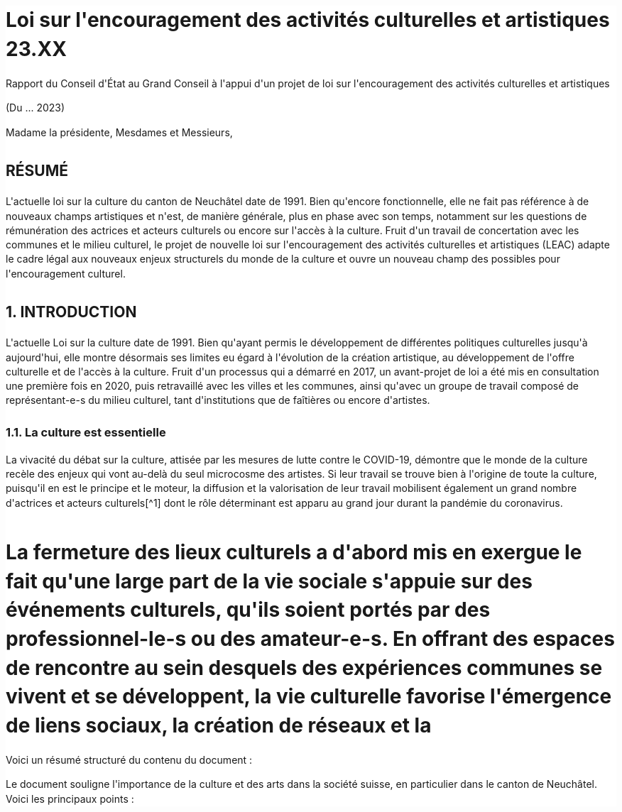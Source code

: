 # Loi sur l'encouragement des activités culturelles et artistiques 23.XX

Rapport du Conseil d'État au Grand Conseil
à l'appui
d'un projet de loi sur l'encouragement des activités
culturelles et artistiques

(Du ... 2023)

Madame la présidente, Mesdames et Messieurs,

## RÉSUMÉ

L'actuelle loi sur la culture du canton de Neuchâtel date de 1991. Bien qu'encore fonctionnelle, elle ne fait pas référence à de nouveaux champs artistiques et n'est, de manière générale, plus en phase avec son temps, notamment sur les questions de rémunération des actrices et acteurs culturels ou encore sur l'accès à la culture. Fruit d'un travail de concertation avec les communes et le milieu culturel, le projet de nouvelle loi sur l'encouragement des activités culturelles et artistiques (LEAC) adapte le cadre légal aux nouveaux enjeux structurels du monde de la culture et ouvre un nouveau champ des possibles pour l'encouragement culturel.

## 1. INTRODUCTION

L'actuelle Loi sur la culture date de 1991. Bien qu'ayant permis le développement de différentes politiques culturelles jusqu'à aujourd'hui, elle montre désormais ses limites eu égard à l'évolution de la création artistique, au développement de l'offre culturelle et de l'accès à la culture. Fruit d'un processus qui a démarré en 2017, un avant-projet de loi a été mis en consultation une première fois en 2020, puis retravaillé avec les villes et les communes, ainsi qu'avec un groupe de travail composé de représentant-e-s du milieu culturel, tant d'institutions que de faîtières ou encore d'artistes.

### 1.1. La culture est essentielle

La vivacité du débat sur la culture, attisée par les mesures de lutte contre le COVID-19, démontre que le monde de la culture recèle des enjeux qui vont au-delà du seul microcosme des artistes. Si leur travail se trouve bien à l'origine de toute la culture, puisqu'il en est le principe et le moteur, la diffusion et la valorisation de leur travail mobilisent également un grand nombre d'actrices et acteurs culturels[^1] dont le rôle déterminant est apparu au grand jour durant la pandémie du coronavirus.

La fermeture des lieux culturels a d'abord mis en exergue le fait qu'une large part de la vie sociale s'appuie sur des événements culturels, qu'ils soient portés par des professionnel-le-s ou des amateur-e-s. En offrant des espaces de rencontre au sein desquels des expériences communes se vivent et se développent, la vie culturelle favorise l'émergence de liens sociaux, la création de réseaux et la
=================
Voici un résumé structuré du contenu du document :

Le document souligne l'importance de la culture et des arts dans la société suisse, en particulier dans le canton de Neuchâtel. Voici les principaux points :
